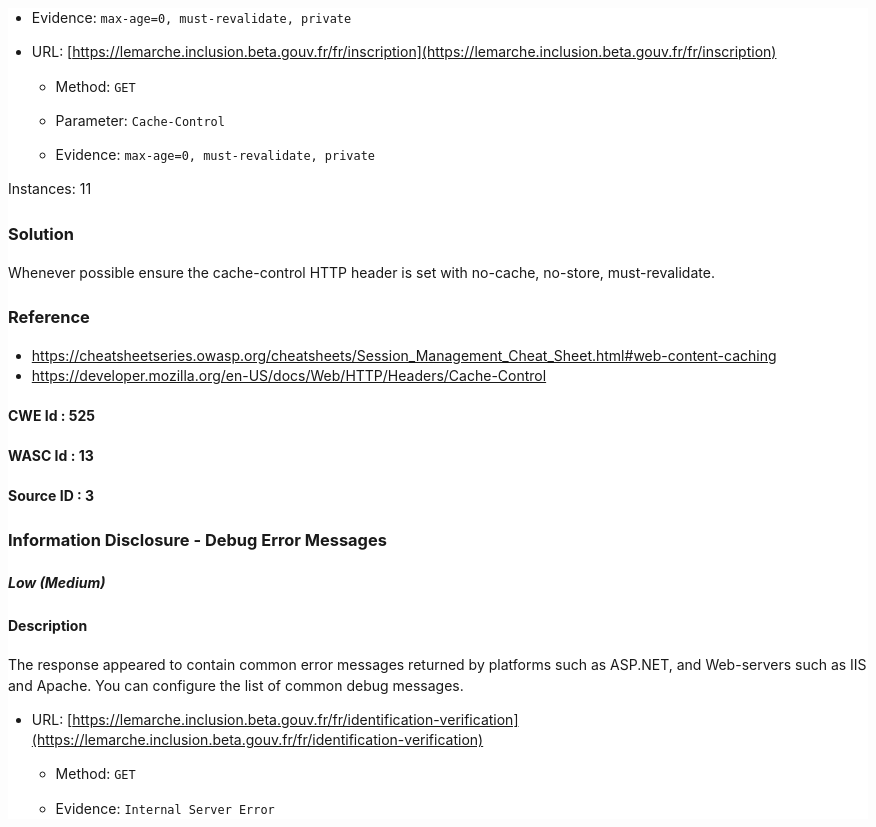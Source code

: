   
  * Evidence: `max-age=0, must-revalidate, private`
  
  
  
  
* URL: [https://lemarche.inclusion.beta.gouv.fr/fr/inscription](https://lemarche.inclusion.beta.gouv.fr/fr/inscription)
  
  
  * Method: `GET`
  
  
  * Parameter: `Cache-Control`
  
  
  * Evidence: `max-age=0, must-revalidate, private`
  
  
  
  
Instances: 11
  
### Solution
<p>Whenever possible ensure the cache-control HTTP header is set with no-cache, no-store, must-revalidate.</p>
  
### Reference
* https://cheatsheetseries.owasp.org/cheatsheets/Session_Management_Cheat_Sheet.html#web-content-caching
* https://developer.mozilla.org/en-US/docs/Web/HTTP/Headers/Cache-Control

  
#### CWE Id : 525
  
#### WASC Id : 13
  
#### Source ID : 3

  
  
  
  
### Information Disclosure - Debug Error Messages
##### Low (Medium)
  
  
  
  
#### Description
<p>The response appeared to contain common error messages returned by platforms such as ASP.NET, and Web-servers such as IIS and Apache. You can configure the list of common debug messages.</p>
  
  
  
* URL: [https://lemarche.inclusion.beta.gouv.fr/fr/identification-verification](https://lemarche.inclusion.beta.gouv.fr/fr/identification-verification)
  
  
  * Method: `GET`
  
  
  * Evidence: `Internal Server Error`
  